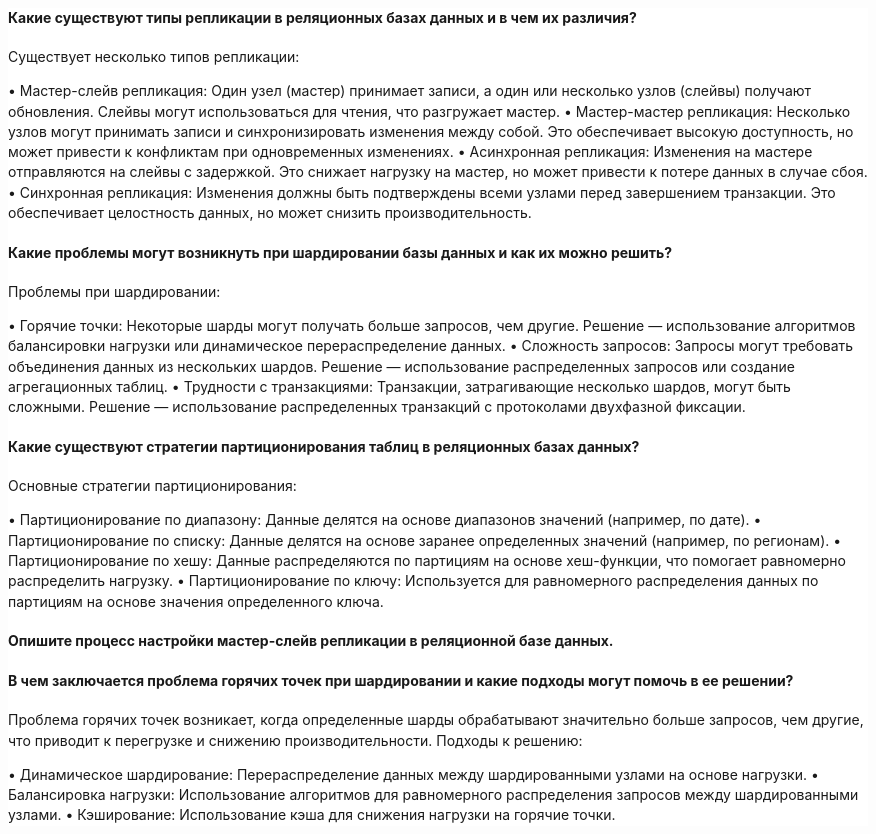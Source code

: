 #### Какие существуют типы репликации в реляционных базах данных и в чем их различия?

Существует несколько типов репликации:

• Мастер-слейв репликация: Один узел (мастер) принимает записи, а один или несколько узлов (слейвы) получают обновления. Слейвы могут использоваться для чтения, что разгружает мастер.
• Мастер-мастер репликация: Несколько узлов могут принимать записи и синхронизировать изменения между собой. Это обеспечивает высокую доступность, но может привести к конфликтам при одновременных изменениях.
• Асинхронная репликация: Изменения на мастере отправляются на слейвы с задержкой. Это снижает нагрузку на мастер, но может привести к потере данных в случае сбоя.
• Синхронная репликация: Изменения должны быть подтверждены всеми узлами перед завершением транзакции. Это обеспечивает целостность данных, но может снизить производительность.

#### Какие проблемы могут возникнуть при шардировании базы данных и как их можно решить?

Проблемы при шардировании:

• Горячие точки: Некоторые шарды могут получать больше запросов, чем другие. Решение — использование алгоритмов балансировки нагрузки или динамическое перераспределение данных.
• Сложность запросов: Запросы могут требовать объединения данных из нескольких шардов. Решение — использование распределенных запросов или создание агрегационных таблиц.
• Трудности с транзакциями: Транзакции, затрагивающие несколько шардов, могут быть сложными. Решение — использование распределенных транзакций с протоколами двухфазной фиксации.

#### Какие существуют стратегии партиционирования таблиц в реляционных базах данных?

Основные стратегии партиционирования:

• Партиционирование по диапазону: Данные делятся на основе диапазонов значений (например, по дате).
• Партиционирование по списку: Данные делятся на основе заранее определенных значений (например, по регионам).
• Партиционирование по хешу: Данные распределяются по партициям на основе хеш-функции, что помогает равномерно распределить нагрузку.
• Партиционирование по ключу: Используется для равномерного распределения данных по партициям на основе значения определенного ключа.

#### Опишите процесс настройки мастер-слейв репликации в реляционной базе данных.


#### В чем заключается проблема горячих точек при шардировании и какие подходы могут помочь в ее решении?

Проблема горячих точек возникает, когда определенные шарды обрабатывают значительно больше запросов, чем другие, что приводит к перегрузке и снижению производительности. Подходы к решению:

• Динамическое шардирование: Перераспределение данных между шардированными узлами на основе нагрузки.
• Балансировка нагрузки: Использование алгоритмов для равномерного распределения запросов между шардированными узлами.
• Кэширование: Использование кэша для снижения нагрузки на горячие точки.
